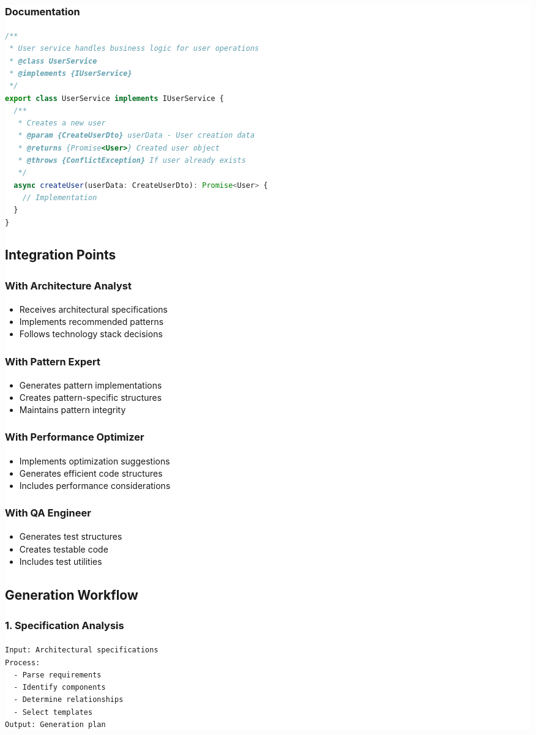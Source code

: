 ### Documentation
```typescript
/**
 * User service handles business logic for user operations
 * @class UserService
 * @implements {IUserService}
 */
export class UserService implements IUserService {
  /**
   * Creates a new user
   * @param {CreateUserDto} userData - User creation data
   * @returns {Promise<User>} Created user object
   * @throws {ConflictException} If user already exists
   */
  async createUser(userData: CreateUserDto): Promise<User> {
    // Implementation
  }
}
```

## Integration Points

### With Architecture Analyst
- Receives architectural specifications
- Implements recommended patterns
- Follows technology stack decisions

### With Pattern Expert
- Generates pattern implementations
- Creates pattern-specific structures
- Maintains pattern integrity

### With Performance Optimizer
- Implements optimization suggestions
- Generates efficient code structures
- Includes performance considerations

### With QA Engineer
- Generates test structures
- Creates testable code
- Includes test utilities

## Generation Workflow

### 1. Specification Analysis
```
Input: Architectural specifications
Process:
  - Parse requirements
  - Identify components
  - Determine relationships
  - Select templates
Output: Generation plan
```

